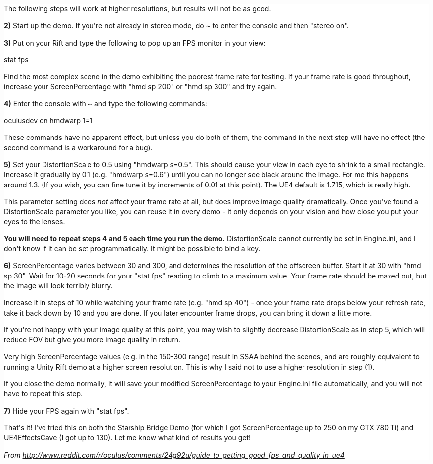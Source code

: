 The following steps will work at higher resolutions, but results will not be as good.

**2)** Start up the demo. If you're not already in stereo mode, do ~ to enter the console and then "stereo on".

**3)** Put on your Rift and type the following to pop up an FPS monitor in your view:

stat fps

Find the most complex scene in the demo exhibiting the poorest frame rate for testing. If your frame rate is good throughout, increase your ScreenPercentage with "hmd sp 200" or "hmd sp 300" and try again.

**4)** Enter the console with ~ and type the following commands:

oculusdev on
hmdwarp 1=1

These commands have no apparent effect, but unless you do both of them, the command in the next step will have no effect (the second command is a workaround for a bug).

**5)** Set your DistortionScale to 0.5 using "hmdwarp s=0.5". This should cause your view in each eye to shrink to a small rectangle. Increase it gradually by 0.1 (e.g. "hmdwarp s=0.6") until you can no longer see black around the image. For me this happens around 1.3. (If you wish, you can fine tune it by increments of 0.01 at this point). The UE4 default is 1.715, which is really high.

This parameter setting does *not* affect your frame rate at all, but does improve image quality dramatically. Once you've found a DistortionScale parameter you like, you can reuse it in every demo - it only depends on your vision and how close you put your eyes to the lenses.

**You will need to repeat steps 4 and 5 each time you run the demo.** DistortionScale cannot currently be set in Engine.ini, and I don't know if it can be set programmatically. It might be possible to bind a key.

**6)** ScreenPercentage varies between 30 and 300, and determines the resolution of the offscreen buffer. Start it at 30 with "hmd sp 30". Wait for 10-20 seconds for your "stat fps" reading to climb to a maximum value. Your frame rate should be maxed out, but the image will look terribly blurry.

Increase it in steps of 10 while watching your frame rate (e.g. "hmd sp 40") - once your frame rate drops below your refresh rate, take it back down by 10 and you are done. If you later encounter frame drops, you can bring it down a little more.

If you're not happy with your image quality at this point, you may wish to slightly decrease DistortionScale as in step 5, which will reduce FOV but give you more image quality in return.

Very high ScreenPercentage values (e.g. in the 150-300 range) result in SSAA behind the scenes, and are roughly equivalent to running a Unity Rift demo at a higher screen resolution. This is why I said not to use a higher resolution in step (1).

If you close the demo normally, it will save your modified ScreenPercentage to your Engine.ini file automatically, and you will not have to repeat this step.

**7)** Hide your FPS again with "stat fps".

That's it! I've tried this on both the Starship Bridge Demo (for which I got ScreenPercentage up to 250 on my GTX 780 Ti) and UE4EffectsCave (I got up to 130). Let me know what kind of results you get!

*From <http://www.reddit.com/r/oculus/comments/24g92u/guide_to_getting_good_fps_and_quality_in_ue4>*
